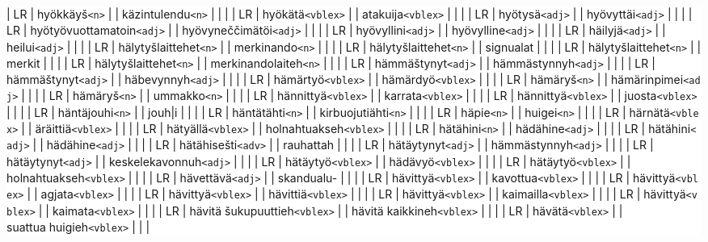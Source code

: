 | LR | hyökkäyš`<n>` |  | käzintulendu`<n>` |  | |
| LR | hyökätä`<vblex>` |  | atakuija`<vblex>` |  | |
| LR | hyötysä`<adj>` |  | hyövyttäi`<adj>` |  | |
| LR | hyötyövuottamatoin`<adj>` |  | hyövyneččimätöi`<adj>` |  | |
| LR | hyövyllini`<adj>` |  | hyövylline`<adj>` |  | |
| LR | häilyjä`<adj>` |  | heilui`<adj>` |  | |
| LR | hälytyšlaittehet`<n>` |  | merkinando`<n>` |  | |
| LR | hälytyšlaittehet`<n>` |  | signualat |  | |
| LR | hälytyšlaittehet`<n>` |  | merkit |  | |
| LR | hälytyšlaittehet`<n>` |  | merkinandolaiteh`<n>` |  | |
| LR | hämmäštynyt`<adj>` |  | hämmästynnyh`<adj>` |  | |
| LR | hämmäštynyt`<adj>` |  | häbevynnyh`<adj>` |  | |
| LR | hämärtyö`<vblex>` |  | hämärdyö`<vblex>` |  | |
| LR | hämäryš`<n>` |  | hämärinpimei`<adj>` |  | |
| LR | hämäryš`<n>` |  | ummakko`<n>` |  | |
| LR | hännittyä`<vblex>` |  | karrata`<vblex>` |  | |
| LR | hännittyä`<vblex>` |  | juosta`<vblex>` |  | |
| LR | häntäjouhi`<n>` |  | jouh|i |  | |
| LR | häntätähti`<n>` |  | kirbuojutiähti`<n>` |  | |
| LR | häpie`<n>` |  | huigei`<n>` |  | |
| LR | härnätä`<vblex>` |  | äräittiä`<vblex>` |  | |
| LR | hätyällä`<vblex>` |  | holnahtuakseh`<vblex>` |  | |
| LR | hätähini`<n>` |  | hädähine`<adj>` |  | |
| LR | hätähini`<adj>` |  | hädähine`<adj>` |  | |
| LR | hätähisešti`<adv>` |  | rauhattah |  | |
| LR | hätäytynyt`<adj>` |  | hämmästynnyh`<adj>` |  | |
| LR | hätäytynyt`<adj>` |  | keskelekavonnuh`<adj>` |  | |
| LR | hätäytyö`<vblex>` |  | hädävyö`<vblex>` |  | |
| LR | hätäytyö`<vblex>` |  | holnahtuakseh`<vblex>` |  | |
| LR | hävettävä`<adj>` |  | skandualu- |  | |
| LR | hävittyä`<vblex>` |  | kavottua`<vblex>` |  | |
| LR | hävittyä`<vblex>` |  | agjata`<vblex>` |  | |
| LR | hävittyä`<vblex>` |  | hävittiä`<vblex>` |  | |
| LR | hävittyä`<vblex>` |  | kaimailla`<vblex>` |  | |
| LR | hävittyä`<vblex>` |  | kaimata`<vblex>` |  | |
| LR | hävitä šukupuuttieh`<vblex>` |  | hävitä kaikkineh`<vblex>` |  | |
| LR | hävätä`<vblex>` |  | suattua huigieh`<vblex>` |  | |